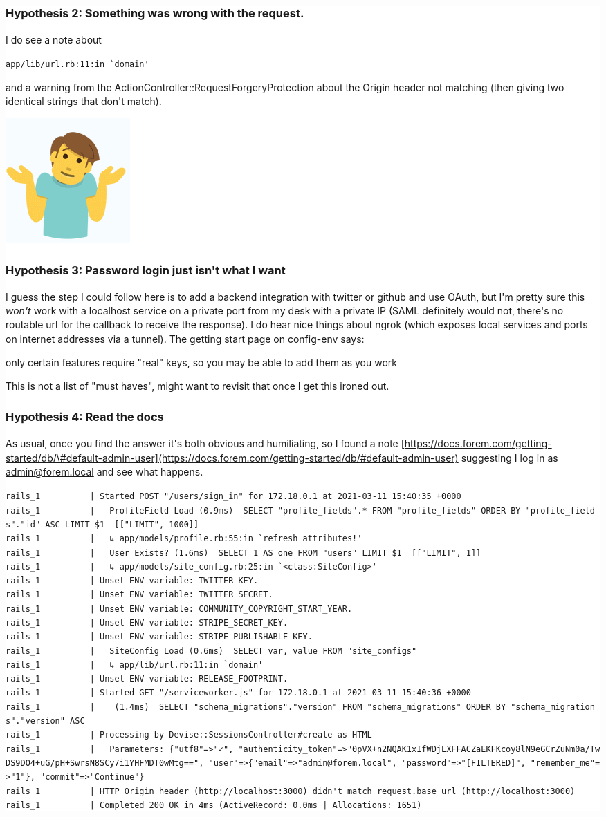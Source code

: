 ### Hypothesis 2: Something was wrong with the request.

I do see a note about

```text
app/lib/url.rb:11:in `domain'
```

and a warning from the ActionController::RequestForgeryProtection about the Origin header not matching \(then giving two identical strings that don't match\).

![My feelings right now](.gitbook/assets/manshrugging.gif)

### Hypothesis 3: Password login just isn't what I want

I guess the step I could follow here is to add a backend integration with twitter or github and use OAuth, but I'm pretty sure this _won't_ work with a localhost service on a private port from my desk with a private IP \(SAML definitely would not, there's no routable url for the callback to receive the response\). I do hear nice things about ngrok \(which exposes local services and ports on internet addresses via a tunnel\). The getting start page on [config-env](https://docs.forem.com/getting-started/config-env/) says:

only certain features require "real" keys, so you may be able to add them as you work

This is not a list of "must haves", might want to revisit that once I get this ironed out.

### Hypothesis 4: Read the docs

As usual, once you find the answer it's both obvious and humiliating, so I found a note [https://docs.forem.com/getting-started/db/\#default-admin-user](https://docs.forem.com/getting-started/db/#default-admin-user) suggesting I log in as admin@forem.local and see what happens.

```text
rails_1          | Started POST "/users/sign_in" for 172.18.0.1 at 2021-03-11 15:40:35 +0000
rails_1          |   ProfileField Load (0.9ms)  SELECT "profile_fields".* FROM "profile_fields" ORDER BY "profile_fields"."id" ASC LIMIT $1  [["LIMIT", 1000]]
rails_1          |   ↳ app/models/profile.rb:55:in `refresh_attributes!'
rails_1          |   User Exists? (1.6ms)  SELECT 1 AS one FROM "users" LIMIT $1  [["LIMIT", 1]]
rails_1          |   ↳ app/models/site_config.rb:25:in `<class:SiteConfig>'
rails_1          | Unset ENV variable: TWITTER_KEY.
rails_1          | Unset ENV variable: TWITTER_SECRET.
rails_1          | Unset ENV variable: COMMUNITY_COPYRIGHT_START_YEAR.
rails_1          | Unset ENV variable: STRIPE_SECRET_KEY.
rails_1          | Unset ENV variable: STRIPE_PUBLISHABLE_KEY.
rails_1          |   SiteConfig Load (0.6ms)  SELECT var, value FROM "site_configs"
rails_1          |   ↳ app/lib/url.rb:11:in `domain'
rails_1          | Unset ENV variable: RELEASE_FOOTPRINT.
rails_1          | Started GET "/serviceworker.js" for 172.18.0.1 at 2021-03-11 15:40:36 +0000
rails_1          |    (1.4ms)  SELECT "schema_migrations"."version" FROM "schema_migrations" ORDER BY "schema_migrations"."version" ASC
rails_1          | Processing by Devise::SessionsController#create as HTML
rails_1          |   Parameters: {"utf8"=>"✓", "authenticity_token"=>"0pVX+n2NQAK1xIfWDjLXFFACZaEKFKcoy8lN9eGCrZuNm0a/TwDS9DO4+uG/pH+SwrsN8SCy7i1YHFMDT0wMtg==", "user"=>{"email"=>"admin@forem.local", "password"=>"[FILTERED]", "remember_me"=>"1"}, "commit"=>"Continue"}
rails_1          | HTTP Origin header (http://localhost:3000) didn't match request.base_url (http://localhost:3000)  
rails_1          | Completed 200 OK in 4ms (ActiveRecord: 0.0ms | Allocations: 1651)
```